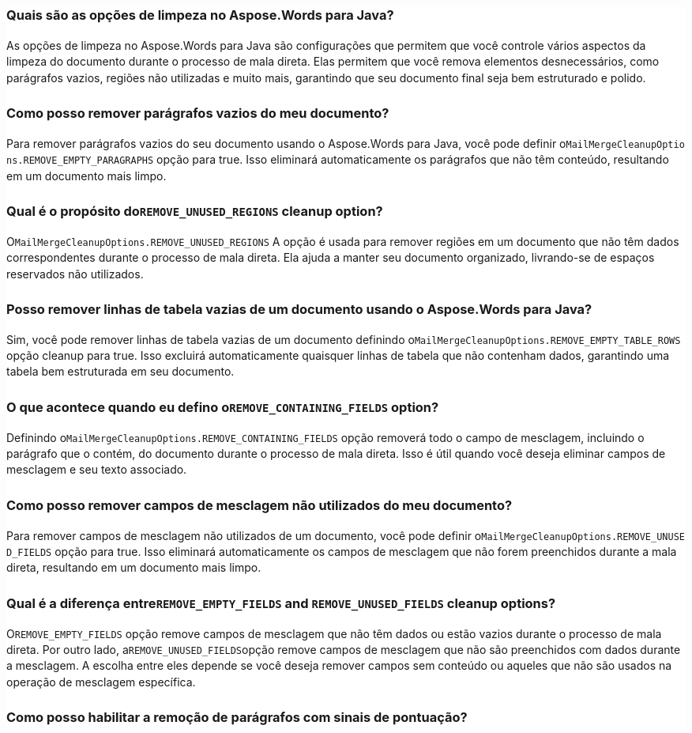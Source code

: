 ### Quais são as opções de limpeza no Aspose.Words para Java?

As opções de limpeza no Aspose.Words para Java são configurações que permitem que você controle vários aspectos da limpeza do documento durante o processo de mala direta. Elas permitem que você remova elementos desnecessários, como parágrafos vazios, regiões não utilizadas e muito mais, garantindo que seu documento final seja bem estruturado e polido.

### Como posso remover parágrafos vazios do meu documento?

 Para remover parágrafos vazios do seu documento usando o Aspose.Words para Java, você pode definir o`MailMergeCleanupOptions.REMOVE_EMPTY_PARAGRAPHS` opção para true. Isso eliminará automaticamente os parágrafos que não têm conteúdo, resultando em um documento mais limpo.

###  Qual é o propósito do`REMOVE_UNUSED_REGIONS` cleanup option?

 O`MailMergeCleanupOptions.REMOVE_UNUSED_REGIONS` A opção é usada para remover regiões em um documento que não têm dados correspondentes durante o processo de mala direta. Ela ajuda a manter seu documento organizado, livrando-se de espaços reservados não utilizados.

### Posso remover linhas de tabela vazias de um documento usando o Aspose.Words para Java?

 Sim, você pode remover linhas de tabela vazias de um documento definindo o`MailMergeCleanupOptions.REMOVE_EMPTY_TABLE_ROWS`opção cleanup para true. Isso excluirá automaticamente quaisquer linhas de tabela que não contenham dados, garantindo uma tabela bem estruturada em seu documento.

###  O que acontece quando eu defino o`REMOVE_CONTAINING_FIELDS` option?

 Definindo o`MailMergeCleanupOptions.REMOVE_CONTAINING_FIELDS` opção removerá todo o campo de mesclagem, incluindo o parágrafo que o contém, do documento durante o processo de mala direta. Isso é útil quando você deseja eliminar campos de mesclagem e seu texto associado.

### Como posso remover campos de mesclagem não utilizados do meu documento?

 Para remover campos de mesclagem não utilizados de um documento, você pode definir o`MailMergeCleanupOptions.REMOVE_UNUSED_FIELDS` opção para true. Isso eliminará automaticamente os campos de mesclagem que não forem preenchidos durante a mala direta, resultando em um documento mais limpo.

###  Qual é a diferença entre`REMOVE_EMPTY_FIELDS` and `REMOVE_UNUSED_FIELDS` cleanup options?

 O`REMOVE_EMPTY_FIELDS` opção remove campos de mesclagem que não têm dados ou estão vazios durante o processo de mala direta. Por outro lado, a`REMOVE_UNUSED_FIELDS`opção remove campos de mesclagem que não são preenchidos com dados durante a mesclagem. A escolha entre eles depende se você deseja remover campos sem conteúdo ou aqueles que não são usados na operação de mesclagem específica.

### Como posso habilitar a remoção de parágrafos com sinais de pontuação?
